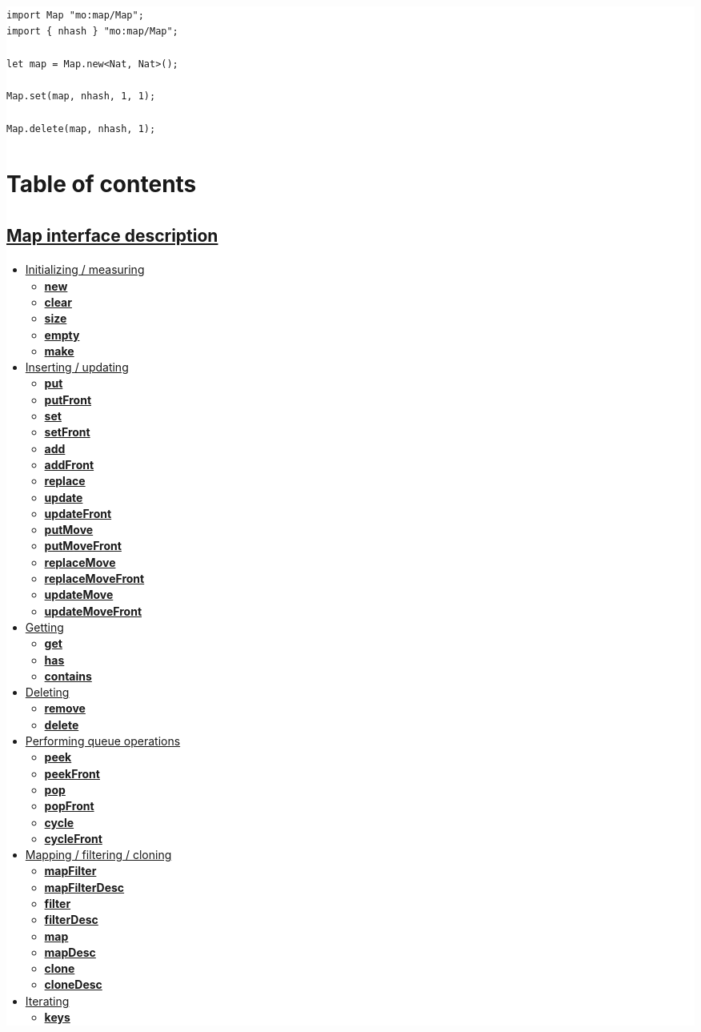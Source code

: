 ```motoko
import Map "mo:map/Map";
import { nhash } "mo:map/Map";

let map = Map.new<Nat, Nat>();

Map.set(map, nhash, 1, 1);

Map.delete(map, nhash, 1);
```

# Table of contents

## [**Map** interface description](#map-interface-description-1)
- [Initializing / measuring](#initializing--measuring)
  - [**new**](#new)
  - [**clear**](#clear)
  - [**size**](#size)
  - [**empty**](#empty)
  - [**make**](#make)
- [Inserting / updating](#inserting--updating)
  - [**put**](#put)
  - [**putFront**](#putfront)
  - [**set**](#set)
  - [**setFront**](#setfront)
  - [**add**](#add)
  - [**addFront**](#addfront)
  - [**replace**](#replace)
  - [**update**](#update)
  - [**updateFront**](#updatefront)
  - [**putMove**](#putmove)
  - [**putMoveFront**](#putmovefront)
  - [**replaceMove**](#replacemove)
  - [**replaceMoveFront**](#replacemovefront)
  - [**updateMove**](#updatemove)
  - [**updateMoveFront**](#updatemovefront)
- [Getting](#getting)
  - [**get**](#get)
  - [**has**](#has)
  - [**contains**](#contains)
- [Deleting](#deleting)
  - [**remove**](#remove)
  - [**delete**](#delete)
- [Performing queue operations](#performing-queue-operations)
  - [**peek**](#peek)
  - [**peekFront**](#peekfront)
  - [**pop**](#pop)
  - [**popFront**](#popfront)
  - [**cycle**](#cycle)
  - [**cycleFront**](#cyclefront)
- [Mapping / filtering / cloning](#mapping--filtering--cloning)
  - [**mapFilter**](#mapfilter)
  - [**mapFilterDesc**](#mapfilterdesc)
  - [**filter**](#filter)
  - [**filterDesc**](#filterdesc)
  - [**map**](#map)
  - [**mapDesc**](#mapdesc)
  - [**clone**](#clone)
  - [**cloneDesc**](#clonedesc)
- [Iterating](#iterating)
  - [**keys**](#keys)